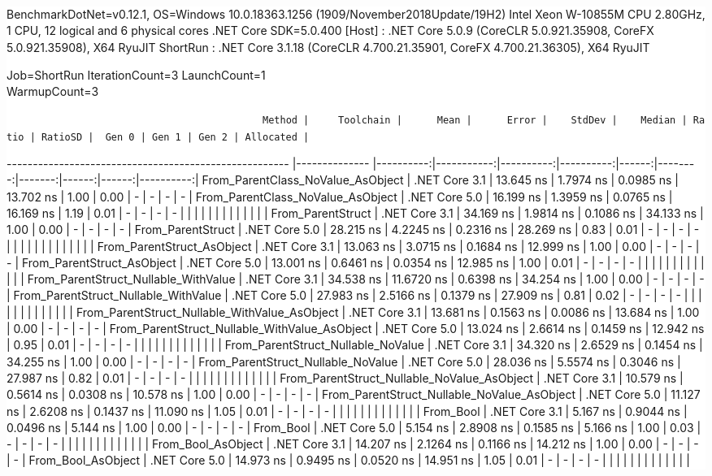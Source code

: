 
BenchmarkDotNet=v0.12.1, OS=Windows 10.0.18363.1256 (1909/November2018Update/19H2)
Intel Xeon W-10855M CPU 2.80GHz, 1 CPU, 12 logical and 6 physical cores
.NET Core SDK=5.0.400
  [Host]   : .NET Core 5.0.9 (CoreCLR 5.0.921.35908, CoreFX 5.0.921.35908), X64 RyuJIT
  ShortRun : .NET Core 3.1.18 (CoreCLR 4.700.21.35901, CoreFX 4.700.21.36305), X64 RyuJIT

Job=ShortRun  IterationCount=3  LaunchCount=1  
WarmupCount=3  

                                                Method |     Toolchain |      Mean |      Error |    StdDev |    Median | Ratio | RatioSD |  Gen 0 | Gen 1 | Gen 2 | Allocated |
------------------------------------------------------ |-------------- |----------:|-----------:|----------:|----------:|------:|--------:|-------:|------:|------:|----------:|
                     From_ParentClass_NoValue_AsObject | .NET Core 3.1 | 13.645 ns |  1.7974 ns | 0.0985 ns | 13.702 ns |  1.00 |    0.00 |      - |     - |     - |         - |
                     From_ParentClass_NoValue_AsObject | .NET Core 5.0 | 16.199 ns |  1.3959 ns | 0.0765 ns | 16.169 ns |  1.19 |    0.01 |      - |     - |     - |         - |
                                                       |               |           |            |           |           |       |         |        |       |       |           |
                                     From_ParentStruct | .NET Core 3.1 | 34.169 ns |  1.9814 ns | 0.1086 ns | 34.133 ns |  1.00 |    0.00 |      - |     - |     - |         - |
                                     From_ParentStruct | .NET Core 5.0 | 28.215 ns |  4.2245 ns | 0.2316 ns | 28.269 ns |  0.83 |    0.01 |      - |     - |     - |         - |
                                                       |               |           |            |           |           |       |         |        |       |       |           |
                            From_ParentStruct_AsObject | .NET Core 3.1 | 13.063 ns |  3.0715 ns | 0.1684 ns | 12.999 ns |  1.00 |    0.00 |      - |     - |     - |         - |
                            From_ParentStruct_AsObject | .NET Core 5.0 | 13.001 ns |  0.6461 ns | 0.0354 ns | 12.985 ns |  1.00 |    0.01 |      - |     - |     - |         - |
                                                       |               |           |            |           |           |       |         |        |       |       |           |
                  From_ParentStruct_Nullable_WithValue | .NET Core 3.1 | 34.538 ns | 11.6720 ns | 0.6398 ns | 34.254 ns |  1.00 |    0.00 |      - |     - |     - |         - |
                  From_ParentStruct_Nullable_WithValue | .NET Core 5.0 | 27.983 ns |  2.5166 ns | 0.1379 ns | 27.909 ns |  0.81 |    0.02 |      - |     - |     - |         - |
                                                       |               |           |            |           |           |       |         |        |       |       |           |
         From_ParentStruct_Nullable_WithValue_AsObject | .NET Core 3.1 | 13.681 ns |  0.1563 ns | 0.0086 ns | 13.684 ns |  1.00 |    0.00 |      - |     - |     - |         - |
         From_ParentStruct_Nullable_WithValue_AsObject | .NET Core 5.0 | 13.024 ns |  2.6614 ns | 0.1459 ns | 12.942 ns |  0.95 |    0.01 |      - |     - |     - |         - |
                                                       |               |           |            |           |           |       |         |        |       |       |           |
                    From_ParentStruct_Nullable_NoValue | .NET Core 3.1 | 34.320 ns |  2.6529 ns | 0.1454 ns | 34.255 ns |  1.00 |    0.00 |      - |     - |     - |         - |
                    From_ParentStruct_Nullable_NoValue | .NET Core 5.0 | 28.036 ns |  5.5574 ns | 0.3046 ns | 27.987 ns |  0.82 |    0.01 |      - |     - |     - |         - |
                                                       |               |           |            |           |           |       |         |        |       |       |           |
           From_ParentStruct_Nullable_NoValue_AsObject | .NET Core 3.1 | 10.579 ns |  0.5614 ns | 0.0308 ns | 10.578 ns |  1.00 |    0.00 |      - |     - |     - |         - |
           From_ParentStruct_Nullable_NoValue_AsObject | .NET Core 5.0 | 11.127 ns |  2.6208 ns | 0.1437 ns | 11.090 ns |  1.05 |    0.01 |      - |     - |     - |         - |
                                                       |               |           |            |           |           |       |         |        |       |       |           |
                                             From_Bool | .NET Core 3.1 |  5.167 ns |  0.9044 ns | 0.0496 ns |  5.144 ns |  1.00 |    0.00 |      - |     - |     - |         - |
                                             From_Bool | .NET Core 5.0 |  5.154 ns |  2.8908 ns | 0.1585 ns |  5.166 ns |  1.00 |    0.03 |      - |     - |     - |         - |
                                                       |               |           |            |           |           |       |         |        |       |       |           |
                                    From_Bool_AsObject | .NET Core 3.1 | 14.207 ns |  2.1264 ns | 0.1166 ns | 14.212 ns |  1.00 |    0.00 |      - |     - |     - |         - |
                                    From_Bool_AsObject | .NET Core 5.0 | 14.973 ns |  0.9495 ns | 0.0520 ns | 14.951 ns |  1.05 |    0.01 |      - |     - |     - |         - |
                                                       |               |           |            |           |           |       |         |        |       |       |           |